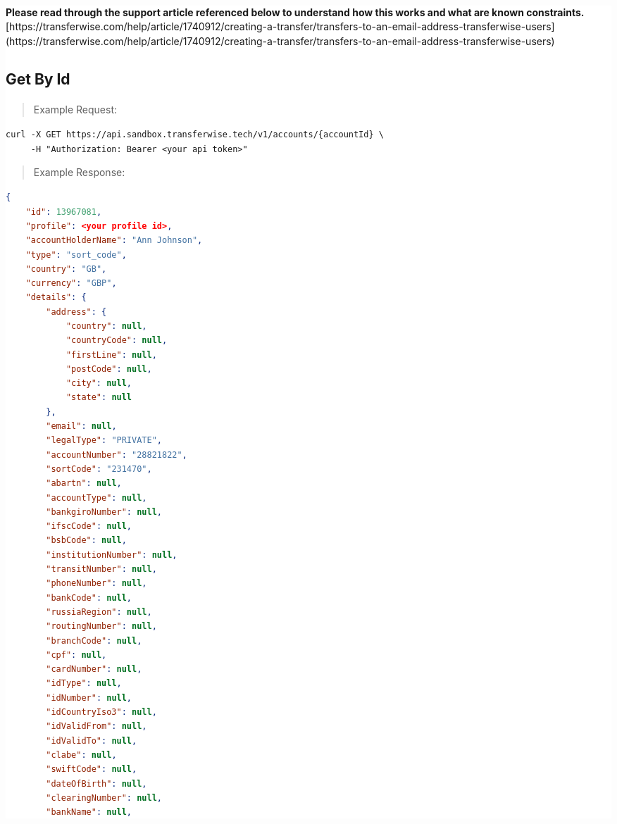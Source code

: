 
<aside class="warning">
<b>Please read through the support article referenced below to understand how this works and what are known constraints.</b>
</aside>
[https://transferwise.com/help/article/1740912/creating-a-transfer/transfers-to-an-email-address-transferwise-users]
(https://transferwise.com/help/article/1740912/creating-a-transfer/transfers-to-an-email-address-transferwise-users)


## Get By Id
> Example Request:

```shell
curl -X GET https://api.sandbox.transferwise.tech/v1/accounts/{accountId} \
     -H "Authorization: Bearer <your api token>" 
```

> Example Response:

```json
{
    "id": 13967081,
    "profile": <your profile id>, 
    "accountHolderName": "Ann Johnson",
    "type": "sort_code", 
    "country": "GB", 
    "currency": "GBP",
    "details": {
        "address": {
            "country": null,
            "countryCode": null,
            "firstLine": null,
            "postCode": null,
            "city": null,
            "state": null
        },
        "email": null,
        "legalType": "PRIVATE",
        "accountNumber": "28821822",
        "sortCode": "231470",
        "abartn": null,
        "accountType": null,
        "bankgiroNumber": null,
        "ifscCode": null,
        "bsbCode": null,
        "institutionNumber": null,
        "transitNumber": null,
        "phoneNumber": null,
        "bankCode": null,
        "russiaRegion": null,
        "routingNumber": null,
        "branchCode": null,
        "cpf": null,
        "cardNumber": null,
        "idType": null,
        "idNumber": null,
        "idCountryIso3": null,
        "idValidFrom": null,
        "idValidTo": null,
        "clabe": null,
        "swiftCode": null,
        "dateOfBirth": null,
        "clearingNumber": null,
        "bankName": null,
```